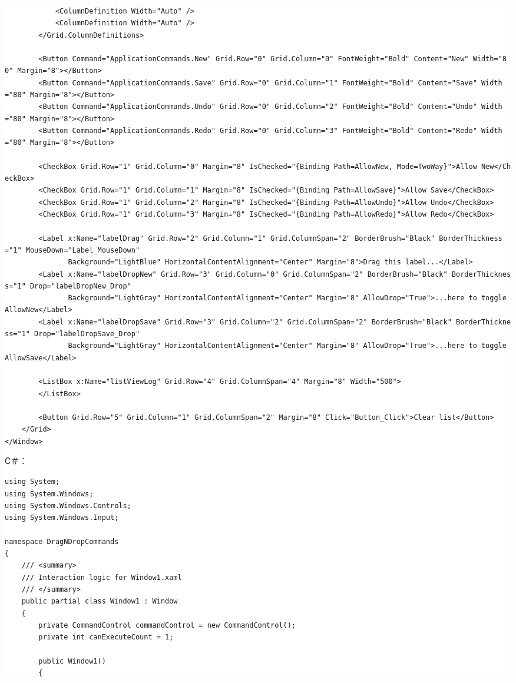 ```
            <ColumnDefinition Width="Auto" />
            <ColumnDefinition Width="Auto" />
        </Grid.ColumnDefinitions>

        <Button Command="ApplicationCommands.New" Grid.Row="0" Grid.Column="0" FontWeight="Bold" Content="New" Width="80" Margin="8"></Button>
        <Button Command="ApplicationCommands.Save" Grid.Row="0" Grid.Column="1" FontWeight="Bold" Content="Save" Width="80" Margin="8"></Button>
        <Button Command="ApplicationCommands.Undo" Grid.Row="0" Grid.Column="2" FontWeight="Bold" Content="Undo" Width="80" Margin="8"></Button>
        <Button Command="ApplicationCommands.Redo" Grid.Row="0" Grid.Column="3" FontWeight="Bold" Content="Redo" Width="80" Margin="8"></Button>

        <CheckBox Grid.Row="1" Grid.Column="0" Margin="8" IsChecked="{Binding Path=AllowNew, Mode=TwoWay}">Allow New</CheckBox>
        <CheckBox Grid.Row="1" Grid.Column="1" Margin="8" IsChecked="{Binding Path=AllowSave}">Allow Save</CheckBox>
        <CheckBox Grid.Row="1" Grid.Column="2" Margin="8" IsChecked="{Binding Path=AllowUndo}">Allow Undo</CheckBox>
        <CheckBox Grid.Row="1" Grid.Column="3" Margin="8" IsChecked="{Binding Path=AllowRedo}">Allow Redo</CheckBox>

        <Label x:Name="labelDrag" Grid.Row="2" Grid.Column="1" Grid.ColumnSpan="2" BorderBrush="Black" BorderThickness="1" MouseDown="Label_MouseDown"
               Background="LightBlue" HorizontalContentAlignment="Center" Margin="8">Drag this label...</Label>
        <Label x:Name="labelDropNew" Grid.Row="3" Grid.Column="0" Grid.ColumnSpan="2" BorderBrush="Black" BorderThickness="1" Drop="labelDropNew_Drop"
               Background="LightGray" HorizontalContentAlignment="Center" Margin="8" AllowDrop="True">...here to toggle AllowNew</Label>
        <Label x:Name="labelDropSave" Grid.Row="3" Grid.Column="2" Grid.ColumnSpan="2" BorderBrush="Black" BorderThickness="1" Drop="labelDropSave_Drop"
               Background="LightGray" HorizontalContentAlignment="Center" Margin="8" AllowDrop="True">...here to toggle AllowSave</Label>

        <ListBox x:Name="listViewLog" Grid.Row="4" Grid.ColumnSpan="4" Margin="8" Width="500">
        </ListBox>

        <Button Grid.Row="5" Grid.Column="1" Grid.ColumnSpan="2" Margin="8" Click="Button_Click">Clear list</Button>
    </Grid>
</Window> 
```

C＃：

```
using System;
using System.Windows;
using System.Windows.Controls;
using System.Windows.Input;

namespace DragNDropCommands
{
    /// <summary>
    /// Interaction logic for Window1.xaml
    /// </summary>
    public partial class Window1 : Window
    {
        private CommandControl commandControl = new CommandControl();
        private int canExecuteCount = 1;

        public Window1()
        {
```